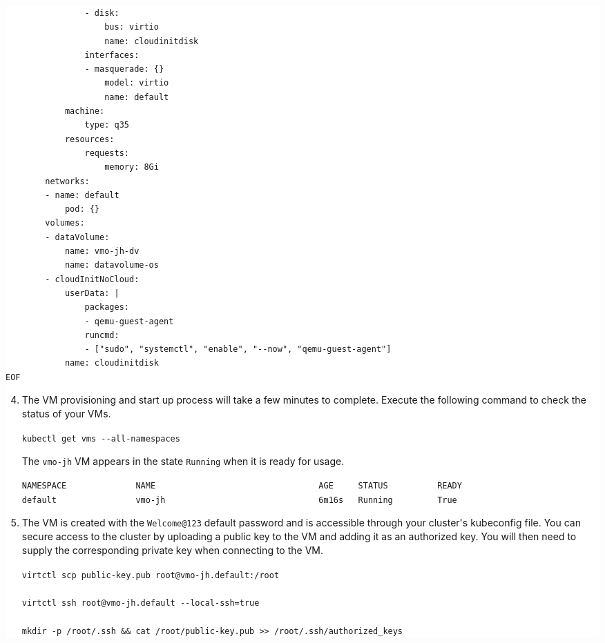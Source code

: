    ```shell
                   - disk:
                       bus: virtio
                       name: cloudinitdisk
                   interfaces:
                   - masquerade: {}
                       model: virtio
                       name: default
               machine:
                   type: q35
               resources:
                   requests:
                       memory: 8Gi
           networks:
           - name: default
               pod: {}
           volumes:
           - dataVolume:
               name: vmo-jh-dv
               name: datavolume-os
           - cloudInitNoCloud:
               userData: |
                   packages:
                   - qemu-guest-agent
                   runcmd:
                   - ["sudo", "systemctl", "enable", "--now", "qemu-guest-agent"]
               name: cloudinitdisk
   EOF
   ```

4. The VM provisioning and start up process will take a few minutes to complete. Execute the following command to check
   the status of your VMs.

   ```shell
   kubectl get vms --all-namespaces
   ```

   The `vmo-jh` VM appears in the state `Running` when it is ready for usage.

   ```shell hideClipboard
   NAMESPACE              NAME                                 AGE     STATUS          READY
   default                vmo-jh                               6m16s   Running         True
   ```

5. The VM is created with the `Welcome@123` default password and is accessible through your cluster's kubeconfig file.
   You can secure access to the cluster by uploading a public key to the VM and adding it as an authorized key. You will
   then need to supply the corresponding private key when connecting to the VM.

   ```shell
   virtctl scp public-key.pub root@vmo-jh.default:/root

   virtctl ssh root@vmo-jh.default --local-ssh=true

   mkdir -p /root/.ssh && cat /root/public-key.pub >> /root/.ssh/authorized_keys
   ```
